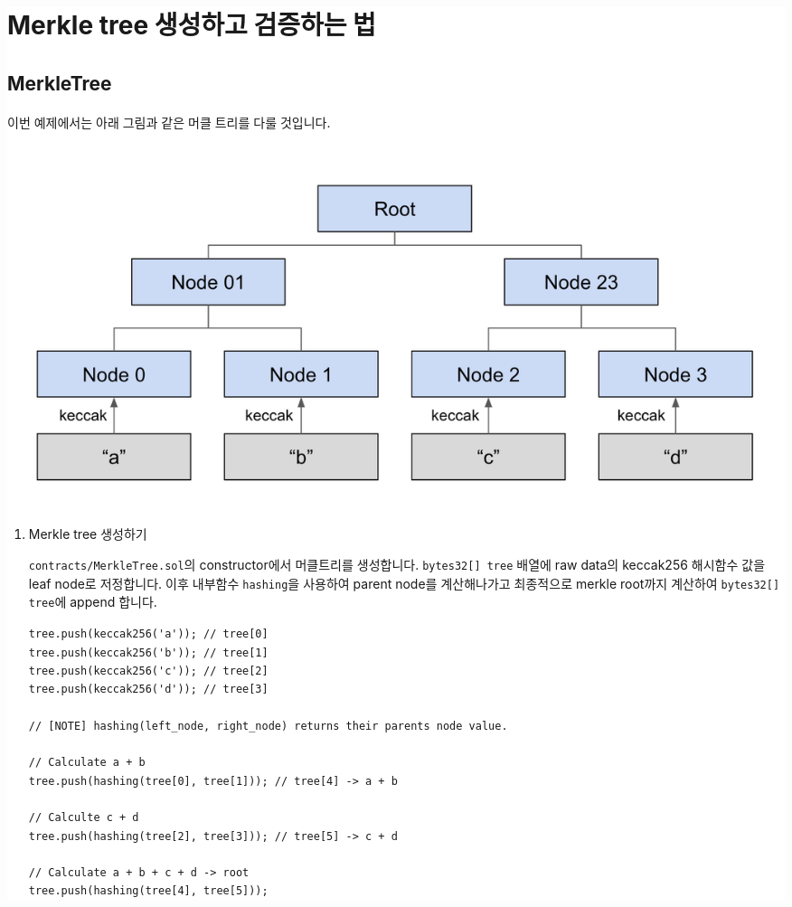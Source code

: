 # Merkle tree 생성하고 검증하는 법

## MerkleTree


이번 예제에서는 아래 그림과 같은 머클 트리를 다룰 것입니다.


![merkle-tree](./images/merkle-tree.png)


1. Merkle tree 생성하기
    
    
    `contracts/MerkleTree.sol`의 constructor에서 머클트리를 생성합니다. `bytes32[] tree` 배열에 raw data의 keccak256 해시함수 값을 leaf node로 저정합니다. 이후 내부함수 `hashing`을 사용하여 parent node를 계산해나가고 최종적으로 merkle root까지 계산하여 `bytes32[] tree`에 append 합니다.


    ```
    tree.push(keccak256('a')); // tree[0]
    tree.push(keccak256('b')); // tree[1]
    tree.push(keccak256('c')); // tree[2]
    tree.push(keccak256('d')); // tree[3]

    // [NOTE] hashing(left_node, right_node) returns their parents node value.

    // Calculate a + b
    tree.push(hashing(tree[0], tree[1])); // tree[4] -> a + b

    // Calculte c + d
    tree.push(hashing(tree[2], tree[3])); // tree[5] -> c + d 

    // Calculate a + b + c + d -> root
    tree.push(hashing(tree[4], tree[5]));
    ```
